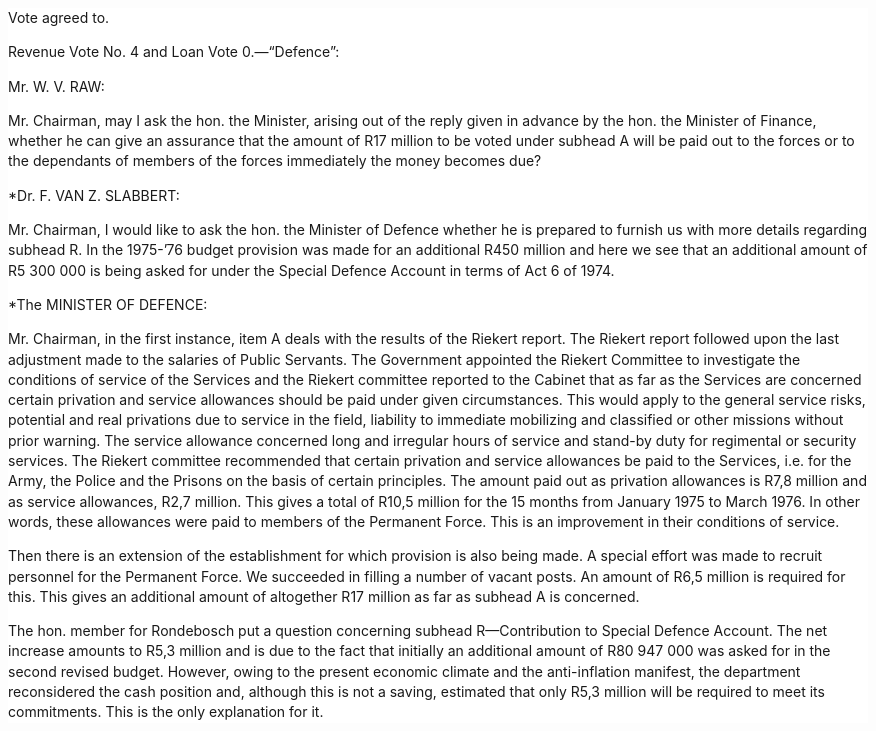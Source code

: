<p>Vote agreed to.</p>

<p>Revenue Vote No. 4 and Loan Vote 0.&#x2014;&#x201C;Defence&#x201D;:</p>

</speech>

<speech by="#raw">

<from>Mr. <person refersTo="hansard_za">W. V. RAW</person>:</from>

<p>Mr. Chairman, may I ask the hon. the Minister, arising out of the reply given in advance by the hon. the Minister of Finance, whether he can give an assurance that the amount of R17 million to be voted under subhead A will be paid out to the forces or to the dependants of members of the forces immediately the money becomes due?</p>

</speech>

<speech by="#slabbert">

<from>*Dr. <person refersTo="hansard_za">F. VAN Z. SLABBERT</person>:</from>

<p>Mr. Chairman, I would like to ask the hon. the Minister of Defence whether he is prepared to furnish us with more details regarding subhead R. In the 1975-&#x2019;76 budget provision was made for an additional R450 million and here we see that an additional amount of R5 300 000 is being asked for under the Special Defence Account in terms of Act 6 of 1974.</p>

</speech>

<speech by="#minister_of_defence">

<from>*The <person refersTo="hansard_za">MINISTER OF DEFENCE</person>:</from>

<p>Mr. Chairman, in the first instance, item A deals with the results of the Riekert report. The Riekert report followed upon the last adjustment made to the salaries of Public Servants. The Government appointed the Riekert Committee to investigate the conditions of service of the Services and the Riekert committee reported to the Cabinet that as far as the Services are concerned certain privation and service allowances should be paid under given <span class="col_2225-2226" refersTo="page_1129"/>circumstances. This would apply to the general service risks, potential and real privations due to service in the field, liability to immediate mobilizing and classified or other missions without prior warning. The service allowance concerned long and irregular hours of service and stand-by duty for regimental or security services. The Riekert committee recommended that certain privation and service allowances be paid to the Services, i.e. for the Army, the Police and the Prisons on the basis of certain principles. The amount paid out as privation allowances is R7,8 million and as service allowances, R2,7 million. This gives a total of R10,5 million for the 15 months from January 1975 to March 1976. In other words, these allowances were paid to members of the Permanent Force. This is an improvement in their conditions of service.</p>

<p>Then there is an extension of the establishment for which provision is also being made. A special effort was made to recruit personnel for the Permanent Force. We succeeded in filling a number of vacant posts. An amount of R6,5 million is required for this. This gives an additional amount of altogether R17 million as far as subhead A is concerned.</p>

<p>The hon. member for Rondebosch put a question concerning subhead R&#x2014;Contribution to Special Defence Account. The net increase amounts to R5,3 million and is due to the fact that initially an additional amount of R80 947 000 was asked for in the second revised budget. However, owing to the present economic climate and the anti-inflation manifest, the department reconsidered the cash position and, although this is not a saving, estimated that only R5,3 million will be required to meet its commitments. This is the only explanation for it.</p>
